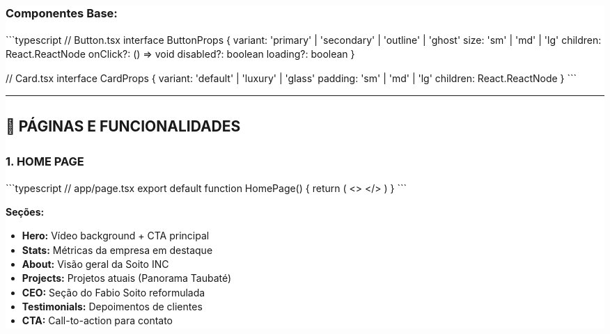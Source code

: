 ### **Componentes Base:**
\`\`\`typescript
// Button.tsx
interface ButtonProps {
  variant: 'primary' | 'secondary' | 'outline' | 'ghost'
  size: 'sm' | 'md' | 'lg'
  children: React.ReactNode
  onClick?: () => void
  disabled?: boolean
  loading?: boolean
}

// Card.tsx
interface CardProps {
  variant: 'default' | 'luxury' | 'glass'
  padding: 'sm' | 'md' | 'lg'
  children: React.ReactNode
}
\`\`\`

---

## 📱 PÁGINAS E FUNCIONALIDADES

### **1. HOME PAGE**
\`\`\`typescript
// app/page.tsx
export default function HomePage() {
  return (
    <>
      <HeroSection />
      <StatsSection />
      <AboutSection />
      <ProjectsSection />
      <CEOSection />
      <TestimonialsSection />
      <CTASection />
    </>
  )
}
\`\`\`

**Seções:**
- **Hero:** Vídeo background + CTA principal
- **Stats:** Métricas da empresa em destaque
- **About:** Visão geral da Soito INC
- **Projects:** Projetos atuais (Panorama Taubaté)
- **CEO:** Seção do Fabio Soito reformulada
- **Testimonials:** Depoimentos de clientes
- **CTA:** Call-to-action para contato
